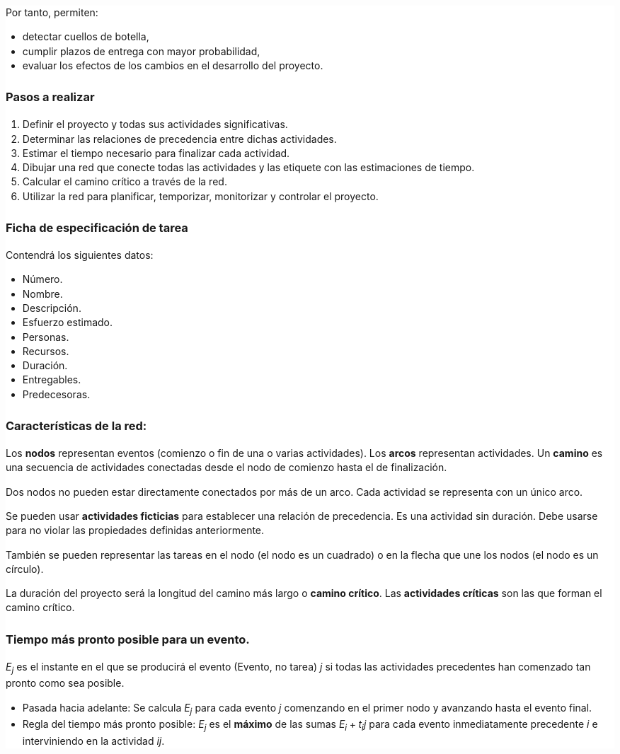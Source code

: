 Por tanto, permiten:

- detectar cuellos de botella,
- cumplir plazos de entrega con mayor probabilidad,
- evaluar los efectos de los cambios en el desarrollo del proyecto.

### Pasos a realizar

1. Definir el proyecto y todas sus actividades significativas.
2. Determinar las relaciones de precedencia entre dichas actividades.
3. Estimar el tiempo necesario para finalizar cada actividad.
4. Dibujar una red que conecte todas las actividades y las etiquete con las estimaciones de tiempo.
5. Calcular el camino crítico a través de la red.
6. Utilizar la red para planificar, temporizar, monitorizar y controlar el proyecto.

### Ficha de especificación de tarea
Contendrá los siguientes datos:

- Número.
- Nombre.
- Descripción.
- Esfuerzo estimado.
- Personas.
- Recursos.
- Duración.
- Entregables.
- Predecesoras.

### Características de la red:
Los **nodos** representan eventos (comienzo o fin de una o varias actividades). Los **arcos** representan actividades. Un **camino** es una secuencia de actividades conectadas desde el nodo de comienzo hasta el de finalización.

Dos nodos no pueden estar directamente conectados por más de un arco. Cada actividad se representa con un único arco.

Se pueden usar **actividades ficticias** para establecer una relación de precedencia. Es una actividad sin duración. Debe usarse para no violar las propiedades definidas anteriormente.

También se pueden representar las tareas en el nodo (el nodo es un cuadrado) o en la flecha que une los nodos (el nodo es un círculo).

La duración del proyecto será la longitud del camino más largo o **camino crítico**. Las **actividades críticas** son las que forman el camino crítico.

### Tiempo más pronto posible para un evento.
$E_j$ es el instante en el que se producirá el evento (Evento, no tarea) $j$ si todas las actividades precedentes han comenzado tan pronto como sea posible.

- Pasada hacia adelante: Se calcula $E_j$ para cada evento $j$ comenzando en el primer nodo y avanzando hasta el evento final.
- Regla del tiempo más pronto posible: $E_j$ es el **máximo** de las sumas $E_i + t_ij$ para cada evento inmediatamente precedente $i$ e interviniendo en la actividad $ij$.
